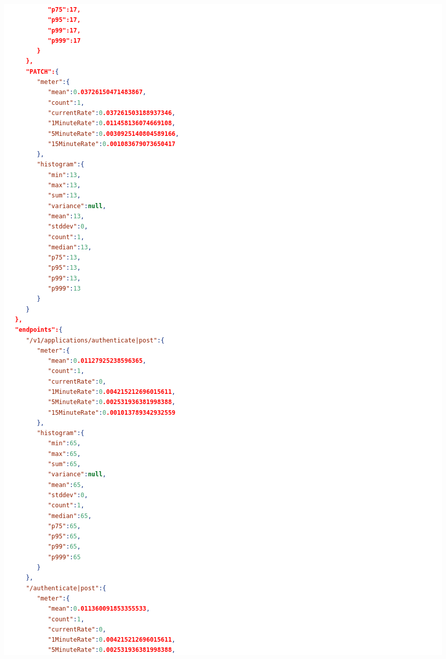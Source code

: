 ```json
            "p75":17,
            "p95":17,
            "p99":17,
            "p999":17
         }
      },
      "PATCH":{  
         "meter":{  
            "mean":0.03726150471483867,
            "count":1,
            "currentRate":0.037261503188937346,
            "1MinuteRate":0.011458136074669108,
            "5MinuteRate":0.0030925140804589166,
            "15MinuteRate":0.001083679073650417
         },
         "histogram":{  
            "min":13,
            "max":13,
            "sum":13,
            "variance":null,
            "mean":13,
            "stddev":0,
            "count":1,
            "median":13,
            "p75":13,
            "p95":13,
            "p99":13,
            "p999":13
         }
      }
   },
   "endpoints":{  
      "/v1/applications/authenticate|post":{  
         "meter":{  
            "mean":0.01127925238596365,
            "count":1,
            "currentRate":0,
            "1MinuteRate":0.004215212696015611,
            "5MinuteRate":0.002531936381998388,
            "15MinuteRate":0.001013789342932559
         },
         "histogram":{  
            "min":65,
            "max":65,
            "sum":65,
            "variance":null,
            "mean":65,
            "stddev":0,
            "count":1,
            "median":65,
            "p75":65,
            "p95":65,
            "p99":65,
            "p999":65
         }
      },
      "/authenticate|post":{  
         "meter":{  
            "mean":0.011360091853355533,
            "count":1,
            "currentRate":0,
            "1MinuteRate":0.004215212696015611,
            "5MinuteRate":0.002531936381998388,
```